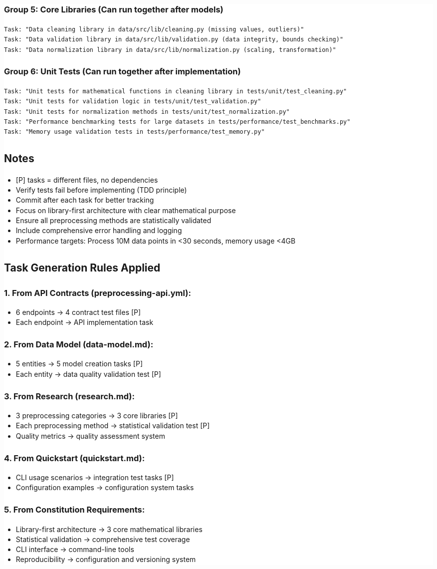 ### Group 5: Core Libraries (Can run together after models)
```
Task: "Data cleaning library in data/src/lib/cleaning.py (missing values, outliers)"
Task: "Data validation library in data/src/lib/validation.py (data integrity, bounds checking)"
Task: "Data normalization library in data/src/lib/normalization.py (scaling, transformation)"
```

### Group 6: Unit Tests (Can run together after implementation)
```
Task: "Unit tests for mathematical functions in cleaning library in tests/unit/test_cleaning.py"
Task: "Unit tests for validation logic in tests/unit/test_validation.py"
Task: "Unit tests for normalization methods in tests/unit/test_normalization.py"
Task: "Performance benchmarking tests for large datasets in tests/performance/test_benchmarks.py"
Task: "Memory usage validation tests in tests/performance/test_memory.py"
```

## Notes
- [P] tasks = different files, no dependencies
- Verify tests fail before implementing (TDD principle)
- Commit after each task for better tracking
- Focus on library-first architecture with clear mathematical purpose
- Ensure all preprocessing methods are statistically validated
- Include comprehensive error handling and logging
- Performance targets: Process 10M data points in <30 seconds, memory usage <4GB

## Task Generation Rules Applied

### 1. From API Contracts (preprocessing-api.yml):
   - 6 endpoints → 4 contract test files [P]
   - Each endpoint → API implementation task

### 2. From Data Model (data-model.md):
   - 5 entities → 5 model creation tasks [P]
   - Each entity → data quality validation test [P]

### 3. From Research (research.md):
   - 3 preprocessing categories → 3 core libraries [P]
   - Each preprocessing method → statistical validation test [P]
   - Quality metrics → quality assessment system

### 4. From Quickstart (quickstart.md):
   - CLI usage scenarios → integration test tasks [P]
   - Configuration examples → configuration system tasks

### 5. From Constitution Requirements:
   - Library-first architecture → 3 core mathematical libraries
   - Statistical validation → comprehensive test coverage
   - CLI interface → command-line tools
   - Reproducibility → configuration and versioning system

